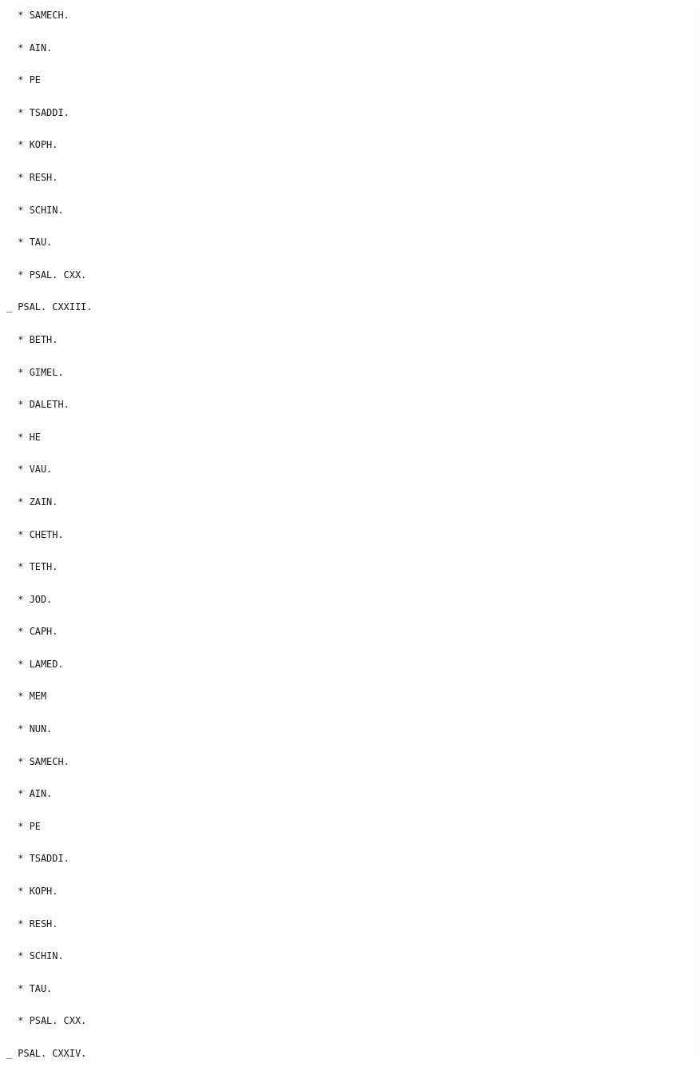       * SAMECH.

      * AIN.

      * PE

      * TSADDI.

      * KOPH.

      * RESH.

      * SCHIN.

      * TAU.

      * PSAL. CXX.

    _ PSAL. CXXIII.

      * BETH.

      * GIMEL.

      * DALETH.

      * HE

      * VAU.

      * ZAIN.

      * CHETH.

      * TETH.

      * JOD.

      * CAPH.

      * LAMED.

      * MEM

      * NUN.

      * SAMECH.

      * AIN.

      * PE

      * TSADDI.

      * KOPH.

      * RESH.

      * SCHIN.

      * TAU.

      * PSAL. CXX.

    _ PSAL. CXXIV.
